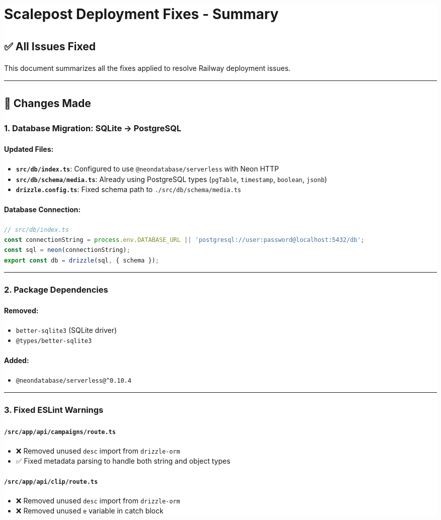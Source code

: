 # Scalepost Deployment Fixes - Summary

## ✅ All Issues Fixed

This document summarizes all the fixes applied to resolve Railway deployment issues.

---

## 🔧 Changes Made

### 1. **Database Migration: SQLite → PostgreSQL**

#### Updated Files:
- **`src/db/index.ts`**: Configured to use `@neondatabase/serverless` with Neon HTTP
- **`src/db/schema/media.ts`**: Already using PostgreSQL types (`pgTable`, `timestamp`, `boolean`, `jsonb`)
- **`drizzle.config.ts`**: Fixed schema path to `./src/db/schema/media.ts`

#### Database Connection:
```typescript
// src/db/index.ts
const connectionString = process.env.DATABASE_URL || 'postgresql://user:password@localhost:5432/db';
const sql = neon(connectionString);
export const db = drizzle(sql, { schema });
```

---

### 2. **Package Dependencies**

#### Removed:
- `better-sqlite3` (SQLite driver)
- `@types/better-sqlite3`

#### Added:
- `@neondatabase/serverless@^0.10.4`

---

### 3. **Fixed ESLint Warnings**

#### `/src/app/api/campaigns/route.ts`
- ❌ Removed unused `desc` import from `drizzle-orm`
- ✅ Fixed metadata parsing to handle both string and object types

#### `/src/app/api/clip/route.ts`
- ❌ Removed unused `desc` import from `drizzle-orm`
- ❌ Removed unused `e` variable in catch block
